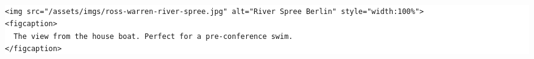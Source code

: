     <img src="/assets/imgs/ross-warren-river-spree.jpg" alt="River Spree Berlin" style="width:100%">
    <figcaption>
      The view from the house boat. Perfect for a pre-conference swim.
    </figcaption>
</figure> 
